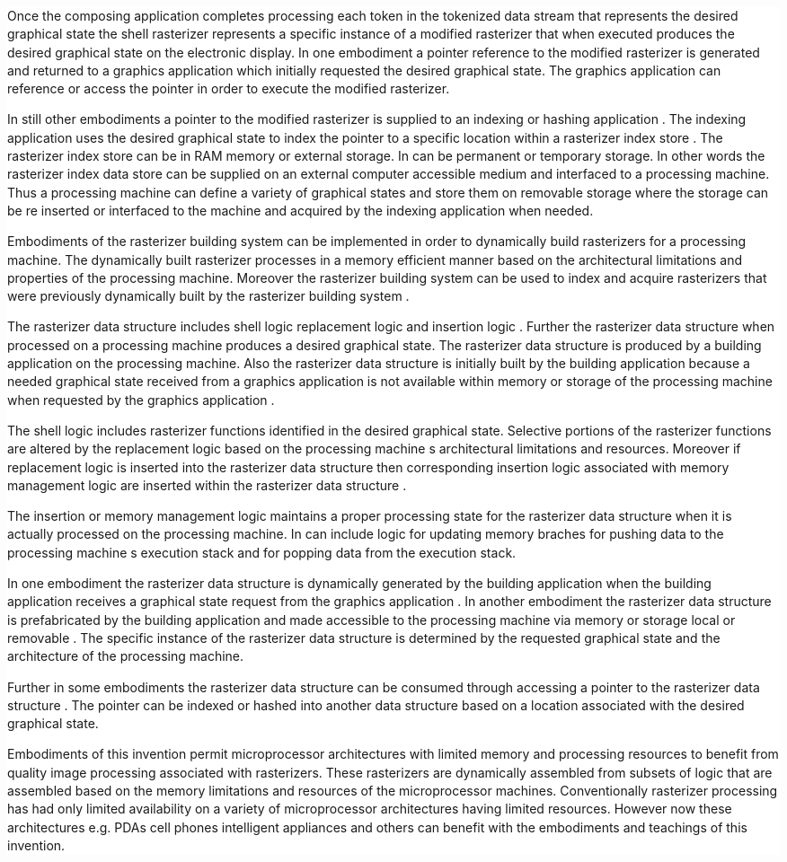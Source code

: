 Once the composing application completes processing each token in the tokenized data stream that represents the desired graphical state the shell rasterizer represents a specific instance of a modified rasterizer that when executed produces the desired graphical state on the electronic display. In one embodiment a pointer reference to the modified rasterizer is generated and returned to a graphics application which initially requested the desired graphical state. The graphics application can reference or access the pointer in order to execute the modified rasterizer.

In still other embodiments a pointer to the modified rasterizer is supplied to an indexing or hashing application . The indexing application uses the desired graphical state to index the pointer to a specific location within a rasterizer index store . The rasterizer index store can be in RAM memory or external storage. In can be permanent or temporary storage. In other words the rasterizer index data store can be supplied on an external computer accessible medium and interfaced to a processing machine. Thus a processing machine can define a variety of graphical states and store them on removable storage where the storage can be re inserted or interfaced to the machine and acquired by the indexing application when needed.

Embodiments of the rasterizer building system can be implemented in order to dynamically build rasterizers for a processing machine. The dynamically built rasterizer processes in a memory efficient manner based on the architectural limitations and properties of the processing machine. Moreover the rasterizer building system can be used to index and acquire rasterizers that were previously dynamically built by the rasterizer building system .

The rasterizer data structure includes shell logic replacement logic and insertion logic . Further the rasterizer data structure when processed on a processing machine produces a desired graphical state. The rasterizer data structure is produced by a building application on the processing machine. Also the rasterizer data structure is initially built by the building application because a needed graphical state received from a graphics application is not available within memory or storage of the processing machine when requested by the graphics application .

The shell logic includes rasterizer functions identified in the desired graphical state. Selective portions of the rasterizer functions are altered by the replacement logic based on the processing machine s architectural limitations and resources. Moreover if replacement logic is inserted into the rasterizer data structure then corresponding insertion logic associated with memory management logic are inserted within the rasterizer data structure .

The insertion or memory management logic maintains a proper processing state for the rasterizer data structure when it is actually processed on the processing machine. In can include logic for updating memory braches for pushing data to the processing machine s execution stack and for popping data from the execution stack.

In one embodiment the rasterizer data structure is dynamically generated by the building application when the building application receives a graphical state request from the graphics application . In another embodiment the rasterizer data structure is prefabricated by the building application and made accessible to the processing machine via memory or storage local or removable . The specific instance of the rasterizer data structure is determined by the requested graphical state and the architecture of the processing machine.

Further in some embodiments the rasterizer data structure can be consumed through accessing a pointer to the rasterizer data structure . The pointer can be indexed or hashed into another data structure based on a location associated with the desired graphical state.

Embodiments of this invention permit microprocessor architectures with limited memory and processing resources to benefit from quality image processing associated with rasterizers. These rasterizers are dynamically assembled from subsets of logic that are assembled based on the memory limitations and resources of the microprocessor machines. Conventionally rasterizer processing has had only limited availability on a variety of microprocessor architectures having limited resources. However now these architectures e.g. PDAs cell phones intelligent appliances and others can benefit with the embodiments and teachings of this invention.
